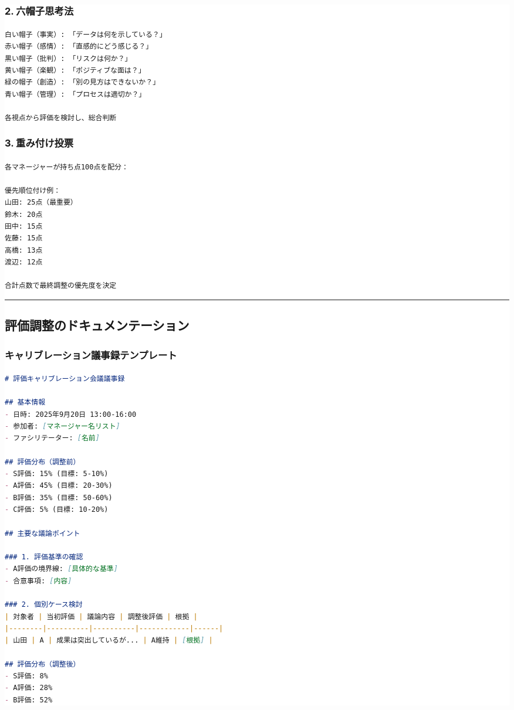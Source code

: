 ### 2. 六帽子思考法

```
白い帽子（事実）: 「データは何を示している？」
赤い帽子（感情）: 「直感的にどう感じる？」
黒い帽子（批判）: 「リスクは何か？」
黄い帽子（楽観）: 「ポジティブな面は？」
緑の帽子（創造）: 「別の見方はできないか？」
青い帽子（管理）: 「プロセスは適切か？」

各視点から評価を検討し、総合判断
```

### 3. 重み付け投票

```markdown
各マネージャーが持ち点100点を配分：

優先順位付け例：
山田: 25点（最重要）
鈴木: 20点
田中: 15点
佐藤: 15点
高橋: 13点
渡辺: 12点

合計点数で最終調整の優先度を決定
```

---

## 評価調整のドキュメンテーション

### キャリブレーション議事録テンプレート

```markdown
# 評価キャリブレーション会議議事録

## 基本情報
- 日時: 2025年9月20日 13:00-16:00
- 参加者: [マネージャー名リスト]
- ファシリテーター: [名前]

## 評価分布（調整前）
- S評価: 15% (目標: 5-10%)
- A評価: 45% (目標: 20-30%)
- B評価: 35% (目標: 50-60%)
- C評価: 5% (目標: 10-20%)

## 主要な議論ポイント

### 1. 評価基準の確認
- A評価の境界線: [具体的な基準]
- 合意事項: [内容]

### 2. 個別ケース検討
| 対象者 | 当初評価 | 議論内容 | 調整後評価 | 根拠 |
|--------|----------|----------|------------|------|
| 山田 | A | 成果は突出しているが... | A維持 | [根拠] |

## 評価分布（調整後）
- S評価: 8%
- A評価: 28%
- B評価: 52%
```